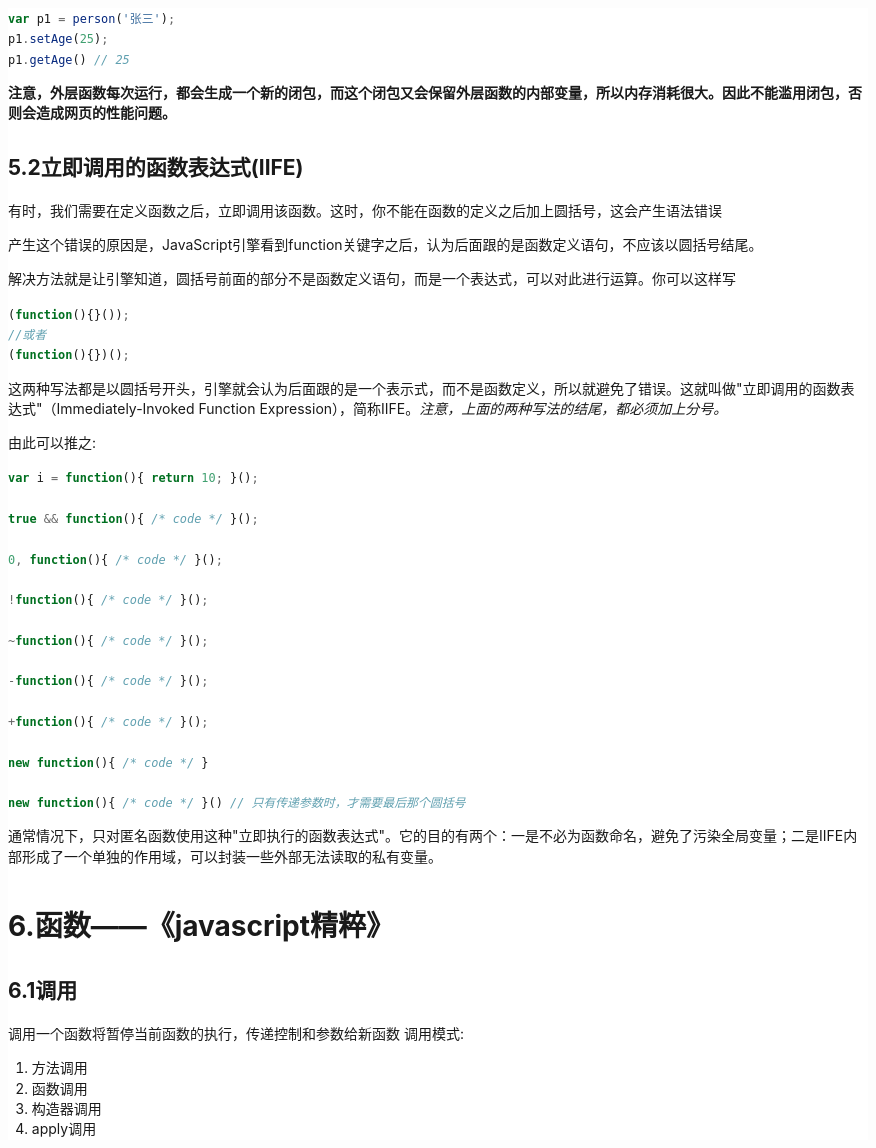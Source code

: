 ```javascript
var p1 = person('张三');
p1.setAge(25);
p1.getAge() // 25
```

**注意，外层函数每次运行，都会生成一个新的闭包，而这个闭包又会保留外层函数的内部变量，所以内存消耗很大。因此不能滥用闭包，否则会造成网页的性能问题。**

## 5.2立即调用的函数表达式(IIFE)
有时，我们需要在定义函数之后，立即调用该函数。这时，你不能在函数的定义之后加上圆括号，这会产生语法错误

产生这个错误的原因是，JavaScript引擎看到function关键字之后，认为后面跟的是函数定义语句，不应该以圆括号结尾。

解决方法就是让引擎知道，圆括号前面的部分不是函数定义语句，而是一个表达式，可以对此进行运算。你可以这样写

```javascript
(function(){}());
//或者
(function(){})();
```

这两种写法都是以圆括号开头，引擎就会认为后面跟的是一个表示式，而不是函数定义，所以就避免了错误。这就叫做"立即调用的函数表达式"（Immediately-Invoked Function Expression），简称IIFE。_注意，上面的两种写法的结尾，都必须加上分号。_

由此可以推之:

```javascript
var i = function(){ return 10; }();

true && function(){ /* code */ }();

0, function(){ /* code */ }();

!function(){ /* code */ }();

~function(){ /* code */ }();

-function(){ /* code */ }();

+function(){ /* code */ }();

new function(){ /* code */ }

new function(){ /* code */ }() // 只有传递参数时，才需要最后那个圆括号
```

通常情况下，只对匿名函数使用这种"立即执行的函数表达式"。它的目的有两个：一是不必为函数命名，避免了污染全局变量；二是IIFE内部形成了一个单独的作用域，可以封装一些外部无法读取的私有变量。

# 6.函数——《javascript精粹》
## 6.1调用
调用一个函数将暂停当前函数的执行，传递控制和参数给新函数 调用模式:
1. 方法调用
2. 函数调用
3. 构造器调用
4. apply调用
